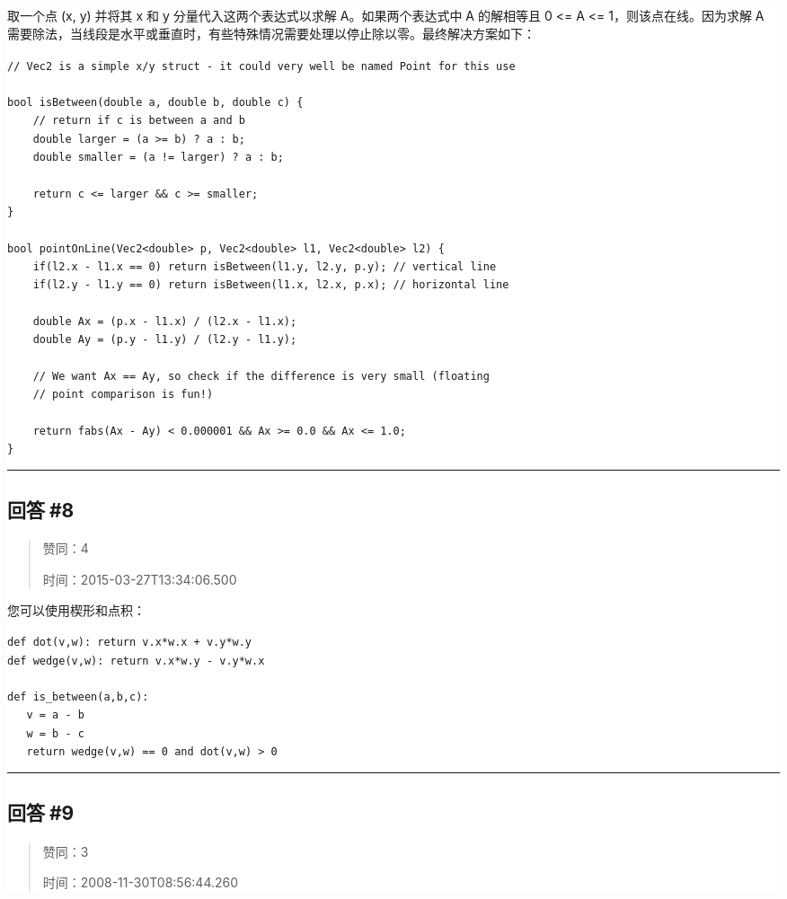 取一个点 (x, y) 并将其 x 和 y 分量代入这两个表达式以求解 A。如果两个表达式中 A 的解相等且 0 <= A <= 1，则该点在线。因为求解 A 需要除法，当线段是水平或垂直时，有些特殊情况需要处理以停止除以零。最终解决方案如下：

```
// Vec2 is a simple x/y struct - it could very well be named Point for this use

bool isBetween(double a, double b, double c) {
    // return if c is between a and b
    double larger = (a >= b) ? a : b;
    double smaller = (a != larger) ? a : b;

    return c <= larger && c >= smaller;
}

bool pointOnLine(Vec2<double> p, Vec2<double> l1, Vec2<double> l2) {
    if(l2.x - l1.x == 0) return isBetween(l1.y, l2.y, p.y); // vertical line
    if(l2.y - l1.y == 0) return isBetween(l1.x, l2.x, p.x); // horizontal line

    double Ax = (p.x - l1.x) / (l2.x - l1.x);
    double Ay = (p.y - l1.y) / (l2.y - l1.y);

    // We want Ax == Ay, so check if the difference is very small (floating
    // point comparison is fun!)

    return fabs(Ax - Ay) < 0.000001 && Ax >= 0.0 && Ax <= 1.0;
} 
```

* * *

## 回答 #8

> 赞同：4
> 
> 时间：2015-03-27T13:34:06.500

您可以使用楔形和点积：

```
def dot(v,w): return v.x*w.x + v.y*w.y
def wedge(v,w): return v.x*w.y - v.y*w.x

def is_between(a,b,c):
   v = a - b
   w = b - c
   return wedge(v,w) == 0 and dot(v,w) > 0 
```

* * *

## 回答 #9

> 赞同：3
> 
> 时间：2008-11-30T08:56:44.260
